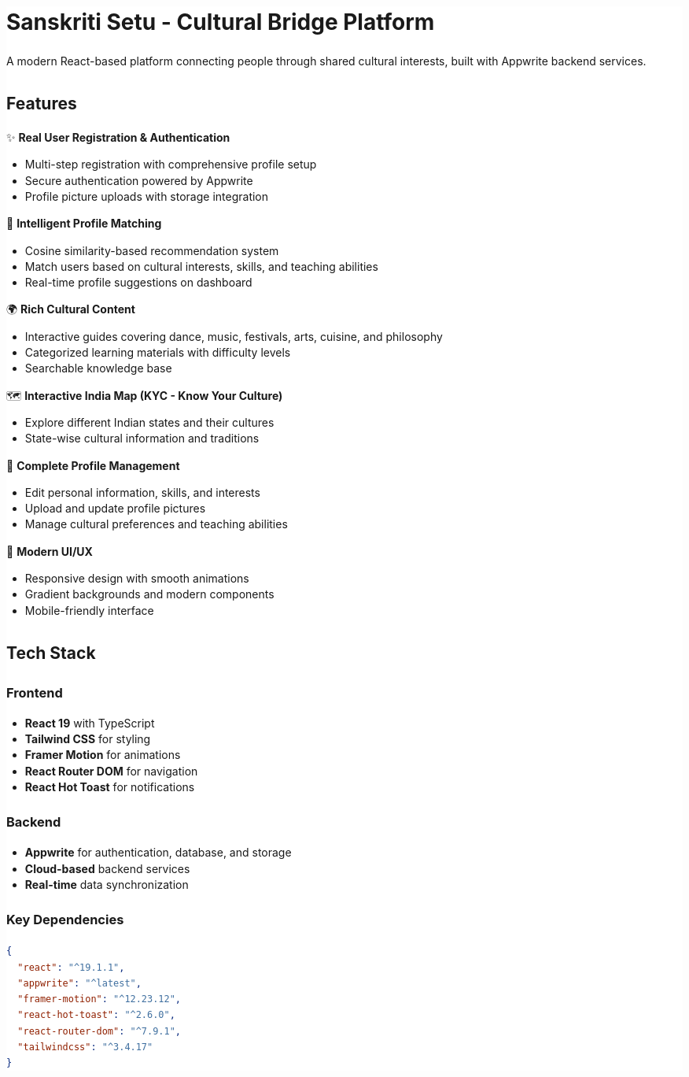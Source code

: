 # Sanskriti Setu - Cultural Bridge Platform

A modern React-based platform connecting people through shared cultural interests, built with Appwrite backend services.

## Features

✨ **Real User Registration & Authentication**
- Multi-step registration with comprehensive profile setup
- Secure authentication powered by Appwrite
- Profile picture uploads with storage integration

🎯 **Intelligent Profile Matching**
- Cosine similarity-based recommendation system
- Match users based on cultural interests, skills, and teaching abilities
- Real-time profile suggestions on dashboard

🌍 **Rich Cultural Content**
- Interactive guides covering dance, music, festivals, arts, cuisine, and philosophy
- Categorized learning materials with difficulty levels
- Searchable knowledge base

🗺️ **Interactive India Map (KYC - Know Your Culture)**
- Explore different Indian states and their cultures
- State-wise cultural information and traditions

👤 **Complete Profile Management**
- Edit personal information, skills, and interests
- Upload and update profile pictures
- Manage cultural preferences and teaching abilities

🎨 **Modern UI/UX**
- Responsive design with smooth animations
- Gradient backgrounds and modern components
- Mobile-friendly interface

## Tech Stack

### Frontend
- **React 19** with TypeScript
- **Tailwind CSS** for styling
- **Framer Motion** for animations
- **React Router DOM** for navigation
- **React Hot Toast** for notifications

### Backend
- **Appwrite** for authentication, database, and storage
- **Cloud-based** backend services
- **Real-time** data synchronization

### Key Dependencies
```json
{
  "react": "^19.1.1",
  "appwrite": "^latest",
  "framer-motion": "^12.23.12",
  "react-hot-toast": "^2.6.0",
  "react-router-dom": "^7.9.1",
  "tailwindcss": "^3.4.17"
}
```
